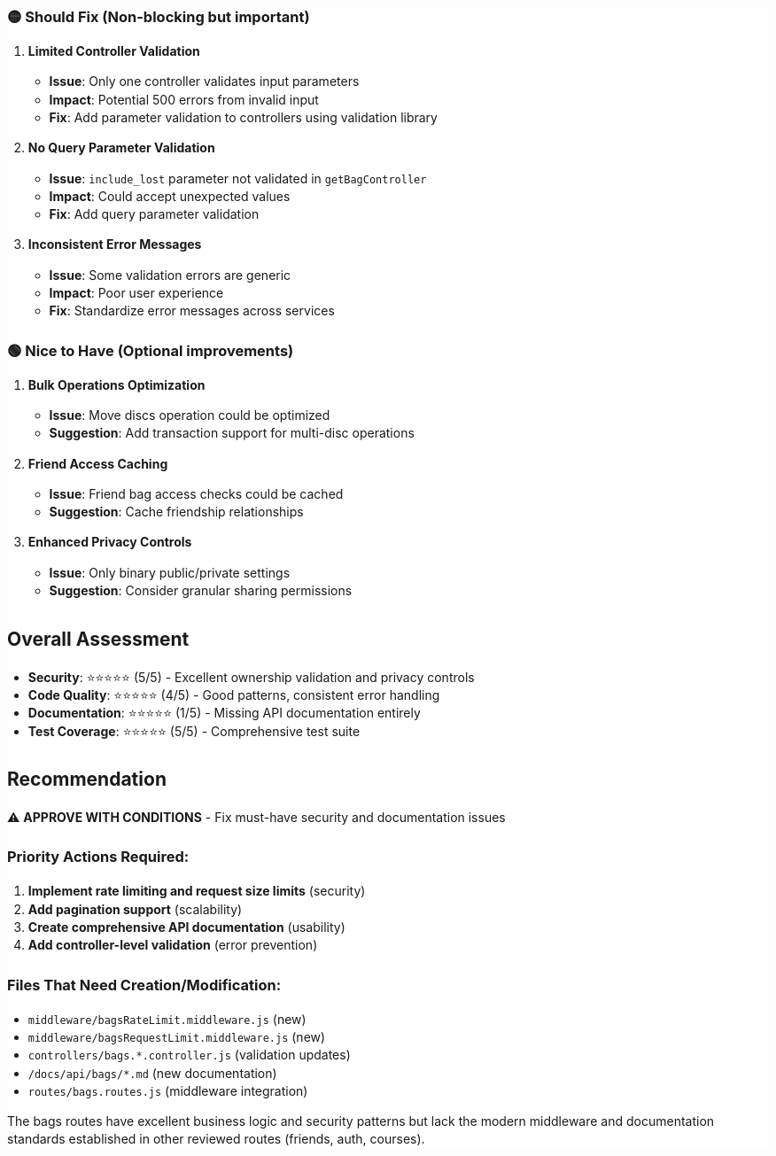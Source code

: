 ### 🟡 Should Fix (Non-blocking but important)

1. **Limited Controller Validation**
   - **Issue**: Only one controller validates input parameters
   - **Impact**: Potential 500 errors from invalid input
   - **Fix**: Add parameter validation to controllers using validation library

2. **No Query Parameter Validation**
   - **Issue**: `include_lost` parameter not validated in `getBagController`
   - **Impact**: Could accept unexpected values
   - **Fix**: Add query parameter validation

3. **Inconsistent Error Messages**
   - **Issue**: Some validation errors are generic
   - **Impact**: Poor user experience
   - **Fix**: Standardize error messages across services

### 🟢 Nice to Have (Optional improvements)

1. **Bulk Operations Optimization**
   - **Issue**: Move discs operation could be optimized
   - **Suggestion**: Add transaction support for multi-disc operations

2. **Friend Access Caching**
   - **Issue**: Friend bag access checks could be cached
   - **Suggestion**: Cache friendship relationships

3. **Enhanced Privacy Controls**
   - **Issue**: Only binary public/private settings
   - **Suggestion**: Consider granular sharing permissions

## Overall Assessment

- **Security**: ⭐⭐⭐⭐⭐ (5/5) - Excellent ownership validation and privacy controls
- **Code Quality**: ⭐⭐⭐⭐⭐ (4/5) - Good patterns, consistent error handling  
- **Documentation**: ⭐⭐⭐⭐⭐ (1/5) - Missing API documentation entirely
- **Test Coverage**: ⭐⭐⭐⭐⭐ (5/5) - Comprehensive test suite

## Recommendation

⚠️ **APPROVE WITH CONDITIONS** - Fix must-have security and documentation issues

### Priority Actions Required:
1. **Implement rate limiting and request size limits** (security)
2. **Add pagination support** (scalability)  
3. **Create comprehensive API documentation** (usability)
4. **Add controller-level validation** (error prevention)

### Files That Need Creation/Modification:
- `middleware/bagsRateLimit.middleware.js` (new)
- `middleware/bagsRequestLimit.middleware.js` (new)
- `controllers/bags.*.controller.js` (validation updates)
- `/docs/api/bags/*.md` (new documentation)
- `routes/bags.routes.js` (middleware integration)

The bags routes have excellent business logic and security patterns but lack the modern middleware and documentation standards established in other reviewed routes (friends, auth, courses).